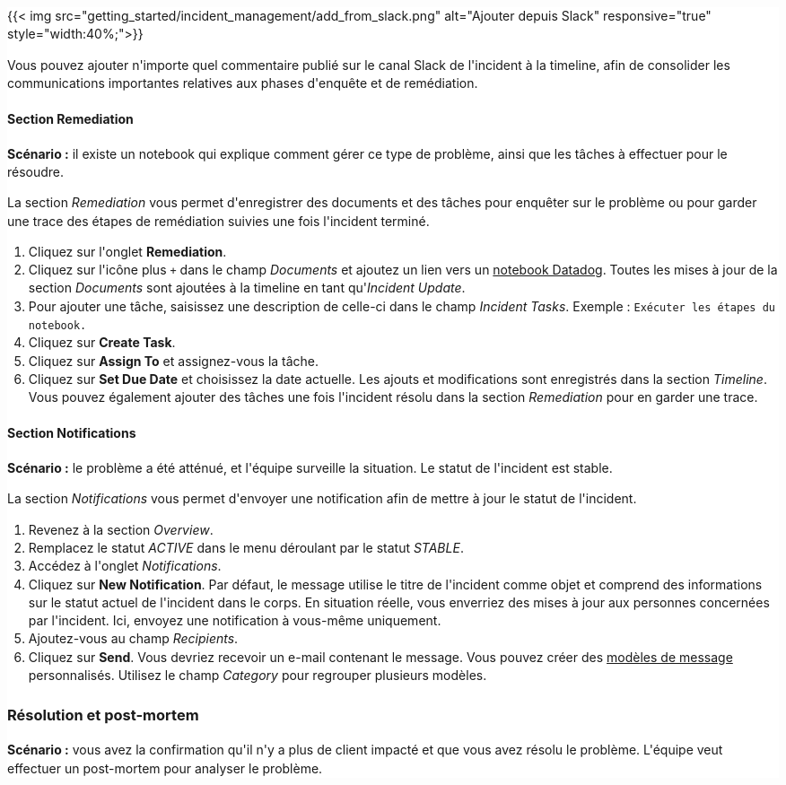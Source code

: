 {{< img src="getting_started/incident_management/add_from_slack.png" alt="Ajouter depuis Slack" responsive="true" style="width:40%;">}}

Vous pouvez ajouter n'importe quel commentaire publié sur le canal Slack de l'incident à la timeline, afin de consolider les communications importantes relatives aux phases d'enquête et de remédiation.

#### Section Remediation

**Scénario :** il existe un notebook qui explique comment gérer ce type de problème, ainsi que les tâches à effectuer pour le résoudre.

 La section _Remediation_ vous permet d'enregistrer des documents et des tâches pour enquêter sur le problème ou pour garder une trace des étapes de remédiation suivies une fois l'incident terminé.

1. Cliquez sur l'onglet **Remediation**.
2. Cliquez sur l'icône plus `+` dans le champ _Documents_ et ajoutez un lien vers un [notebook Datadog][7]. Toutes les mises à jour de la section _Documents_ sont ajoutées à la timeline en tant qu'_Incident Update_.
3. Pour ajouter une tâche, saisissez une description de celle-ci dans le champ _Incident Tasks_. Exemple : `Exécuter les étapes du notebook.`
4. Cliquez sur **Create Task**.
5. Cliquez sur **Assign To** et assignez-vous la tâche.
6. Cliquez sur **Set Due Date** et choisissez la date actuelle.
    Les ajouts et modifications sont enregistrés dans la section _Timeline_.
    Vous pouvez également ajouter des tâches une fois l'incident résolu dans la section _Remediation_ pour en garder une trace.

#### Section Notifications

**Scénario :** le problème a été atténué, et l'équipe surveille la situation. Le statut de l'incident est stable.

La section _Notifications_ vous permet d'envoyer une notification afin de mettre à jour le statut de l'incident.

1. Revenez à la section _Overview_.
2. Remplacez le statut _ACTIVE_ dans le menu déroulant par le statut _STABLE_.
4. Accédez à l'onglet _Notifications_.
5. Cliquez sur **New Notification**.
    Par défaut, le message utilise le titre de l'incident comme objet et comprend des informations sur le statut actuel de l'incident dans le corps.
    En situation réelle, vous enverriez des mises à jour aux personnes concernées par l'incident. Ici, envoyez une notification à vous-même uniquement.
6. Ajoutez-vous au champ _Recipients_.
7. Cliquez sur **Send**.
    Vous devriez recevoir un e-mail contenant le message.
    Vous pouvez créer des [modèles de message][8] personnalisés. Utilisez le champ _Category_ pour regrouper plusieurs modèles.

### Résolution et post-mortem

**Scénario :** vous avez la confirmation qu'il n'y a plus de client impacté et que vous avez résolu le problème. L'équipe veut effectuer un post-mortem pour analyser le problème.


[1]: /fr/integrations/slack/
[2]: /fr/service_management/incident_management/datadog_clipboard
[3]: /fr/notebooks/#overview
[4]: /fr/service_management/incident_management/#from-a-graph
[5]: /fr/service_management/incident_management/#from-a-monitor
[6]: /fr/api/latest/incidents/#create-an-incident
[7]: https://app.datadoghq.com/notebook/list
[8]: https://app.datadoghq.com/incidents/settings#Messages
[9]: /fr/service_management/incident_management/#status-levels
[10]: /fr/service_management/incident_management/incident_settings
[11]: https://app.datadoghq.com/incidents/settings
[12]: /fr/service_management/mobile/
[13]: https://apps.apple.com/app/datadog/id1391380318
[14]: https://play.google.com/store/apps/details?id=com.datadog.app